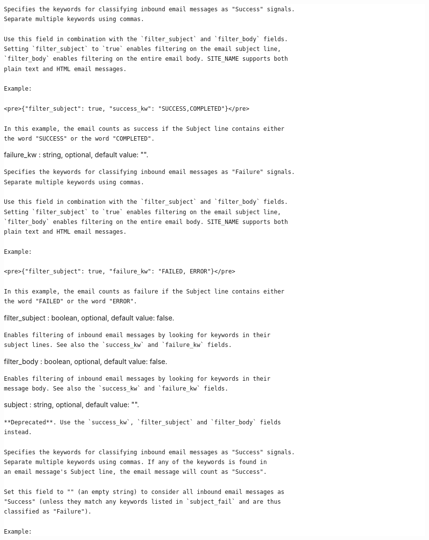     Specifies the keywords for classifying inbound email messages as "Success" signals.
    Separate multiple keywords using commas.

    Use this field in combination with the `filter_subject` and `filter_body` fields.
    Setting `filter_subject` to `true` enables filtering on the email subject line,
    `filter_body` enables filtering on the entire email body. SITE_NAME supports both
    plain text and HTML email messages.

    Example:

    <pre>{"filter_subject": true, "success_kw": "SUCCESS,COMPLETED"}</pre>

    In this example, the email counts as success if the Subject line contains either
    the word "SUCCESS" or the word "COMPLETED".

failure_kw
:   string, optional, default value: "".

    Specifies the keywords for classifying inbound email messages as "Failure" signals.
    Separate multiple keywords using commas.

    Use this field in combination with the `filter_subject` and `filter_body` fields.
    Setting `filter_subject` to `true` enables filtering on the email subject line,
    `filter_body` enables filtering on the entire email body. SITE_NAME supports both
    plain text and HTML email messages.

    Example:

    <pre>{"filter_subject": true, "failure_kw": "FAILED, ERROR"}</pre>

    In this example, the email counts as failure if the Subject line contains either
    the word "FAILED" or the word "ERROR".

filter_subject
:   boolean, optional, default value: false.

    Enables filtering of inbound email messages by looking for keywords in their
    subject lines. See also the `success_kw` and `failure_kw` fields.

filter_body
:   boolean, optional, default value: false.

    Enables filtering of inbound email messages by looking for keywords in their
    message body. See also the `success_kw` and `failure_kw` fields.

subject
:   string, optional, default value: "".

    **Deprecated**. Use the `success_kw`, `filter_subject` and `filter_body` fields
    instead.

    Specifies the keywords for classifying inbound email messages as "Success" signals.
    Separate multiple keywords using commas. If any of the keywords is found in
    an email message's Subject line, the email message will count as "Success".

    Set this field to "" (an empty string) to consider all inbound email messages as
    "Success" (unless they match any keywords listed in `subject_fail` and are thus
    classified as "Failure").

    Example:
